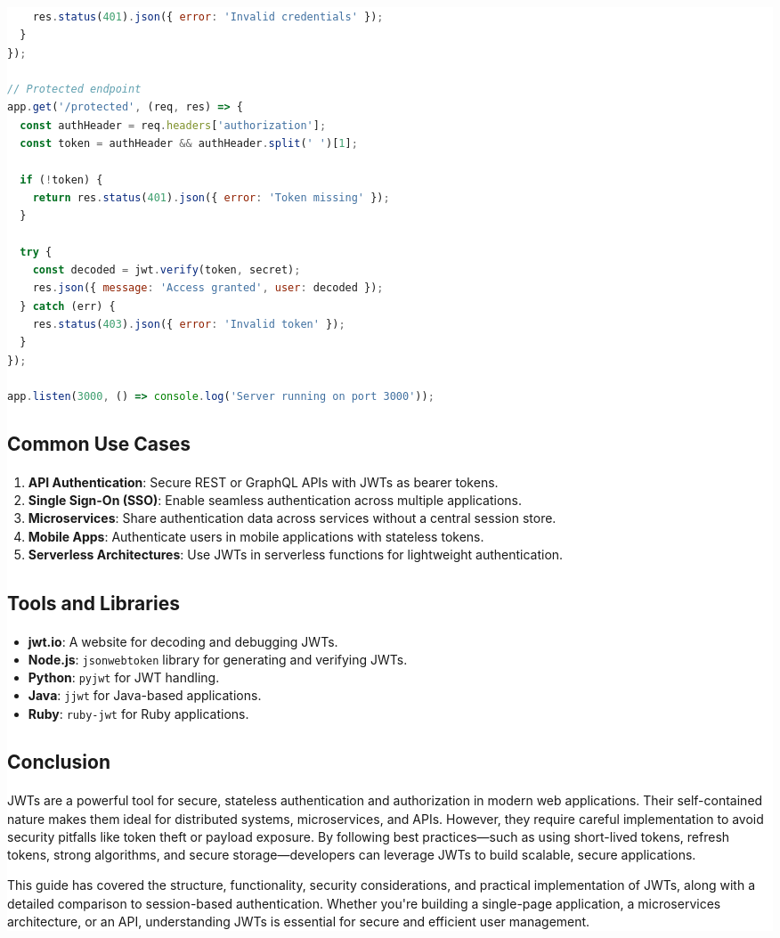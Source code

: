 ```javascript
    res.status(401).json({ error: 'Invalid credentials' });
  }
});

// Protected endpoint
app.get('/protected', (req, res) => {
  const authHeader = req.headers['authorization'];
  const token = authHeader && authHeader.split(' ')[1];

  if (!token) {
    return res.status(401).json({ error: 'Token missing' });
  }

  try {
    const decoded = jwt.verify(token, secret);
    res.json({ message: 'Access granted', user: decoded });
  } catch (err) {
    res.status(403).json({ error: 'Invalid token' });
  }
});

app.listen(3000, () => console.log('Server running on port 3000'));
```

## Common Use Cases
1. **API Authentication**: Secure REST or GraphQL APIs with JWTs as bearer tokens.
2. **Single Sign-On (SSO)**: Enable seamless authentication across multiple applications.
3. **Microservices**: Share authentication data across services without a central session store.
4. **Mobile Apps**: Authenticate users in mobile applications with stateless tokens.
5. **Serverless Architectures**: Use JWTs in serverless functions for lightweight authentication.

## Tools and Libraries
- **jwt.io**: A website for decoding and debugging JWTs.
- **Node.js**: `jsonwebtoken` library for generating and verifying JWTs.
- **Python**: `pyjwt` for JWT handling.
- **Java**: `jjwt` for Java-based applications.
- **Ruby**: `ruby-jwt` for Ruby applications.

## Conclusion
JWTs are a powerful tool for secure, stateless authentication and authorization in modern web applications. Their self-contained nature makes them ideal for distributed systems, microservices, and APIs. However, they require careful implementation to avoid security pitfalls like token theft or payload exposure. By following best practices—such as using short-lived tokens, refresh tokens, strong algorithms, and secure storage—developers can leverage JWTs to build scalable, secure applications.

This guide has covered the structure, functionality, security considerations, and practical implementation of JWTs, along with a detailed comparison to session-based authentication. Whether you're building a single-page application, a microservices architecture, or an API, understanding JWTs is essential for secure and efficient user management.
